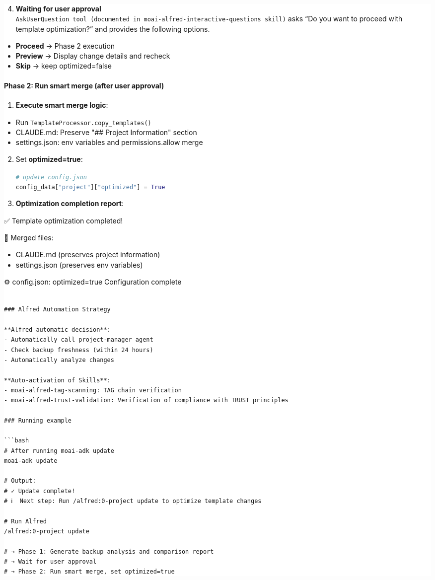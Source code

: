 4. **Waiting for user approval**  
`AskUserQuestion tool (documented in moai-alfred-interactive-questions skill)` asks “Do you want to proceed with template optimization?” and provides the following options.
- **Proceed** → Phase 2 execution
- **Preview** → Display change details and recheck
- **Skip** → keep optimized=false

#### Phase 2: Run smart merge (after user approval)

1. **Execute smart merge logic**:
 - Run `TemplateProcessor.copy_templates()`
 - CLAUDE.md: Preserve "## Project Information" section
 - settings.json: env variables and permissions.allow merge

2. Set **optimized=true**:
   ```python
   # update config.json
   config_data["project"]["optimized"] = True
   ```

3. **Optimization completion report**:
   ```markdown
✅ Template optimization completed!

📄 Merged files:
 - CLAUDE.md (preserves project information)
 - settings.json (preserves env variables)

⚙️ config.json: optimized=true Configuration complete
   ```

### Alfred Automation Strategy

**Alfred automatic decision**:
- Automatically call project-manager agent
- Check backup freshness (within 24 hours)
- Automatically analyze changes

**Auto-activation of Skills**:
- moai-alfred-tag-scanning: TAG chain verification
- moai-alfred-trust-validation: Verification of compliance with TRUST principles

### Running example

```bash
# After running moai-adk update
moai-adk update

# Output:
# ✓ Update complete!
# ℹ️  Next step: Run /alfred:0-project update to optimize template changes

# Run Alfred
/alfred:0-project update

# → Phase 1: Generate backup analysis and comparison report
# → Wait for user approval
# → Phase 2: Run smart merge, set optimized=true
```
